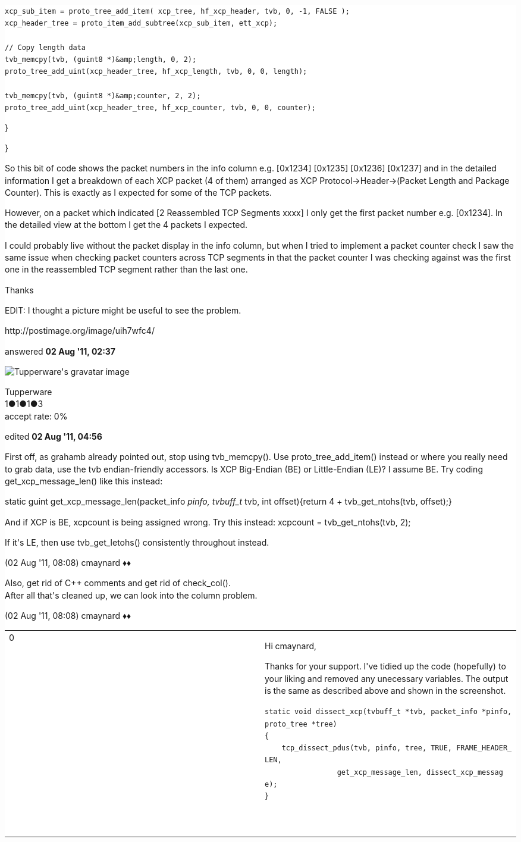     xcp_sub_item = proto_tree_add_item( xcp_tree, hf_xcp_header, tvb, 0, -1, FALSE );
    xcp_header_tree = proto_item_add_subtree(xcp_sub_item, ett_xcp);

    // Copy length data
    tvb_memcpy(tvb, (guint8 *)&amp;length, 0, 2);
    proto_tree_add_uint(xcp_header_tree, hf_xcp_length, tvb, 0, 0, length);

    tvb_memcpy(tvb, (guint8 *)&amp;counter, 2, 2);
    proto_tree_add_uint(xcp_header_tree, hf_xcp_counter, tvb, 0, 0, counter);
}</code></pre><p>}</p><p>So this bit of code shows the packet numbers in the info column e.g. [0x1234] [0x1235] [0x1236] [0x1237] and in the detailed information I get a breakdown of each XCP packet (4 of them) arranged as XCP Protocol-&gt;Header-&gt;(Packet Length and Package Counter). This is exactly as I expected for some of the TCP packets.<br />
</p><p>However, on a packet which indicated [2 Reassembled TCP Segments xxxx] I only get the first packet number e.g. [0x1234]. In the detailed view at the bottom I get the 4 packets I expected.</p><p>I could probably live without the packet display in the info column, but when I tried to implement a packet counter check I saw the same issue when checking packet counters across TCP segments in that the packet counter I was checking against was the first one in the reassembled TCP segment rather than the last one.</p><p>Thanks</p><p>EDIT: I thought a picture might be useful to see the problem.</p><p>http://postimage.org/image/uih7wfc4/</p></div><div class="answer-controls post-controls"></div><div class="post-update-info-container"><div class="post-update-info post-update-info-user"><p>answered <strong>02 Aug '11, 02:37</strong></p><img src="https://secure.gravatar.com/avatar/61dcdb3dbf1e0d5b42ee3eb2ca528494?s=32&amp;d=identicon&amp;r=g" class="gravatar" width="32" height="32" alt="Tupperware&#39;s gravatar image" /><p><span>Tupperware</span><br />
<span class="score" title="1 reputation points">1</span><span title="1 badges"><span class="badge1">●</span><span class="badgecount">1</span></span><span title="1 badges"><span class="silver">●</span><span class="badgecount">1</span></span><span title="3 badges"><span class="bronze">●</span><span class="badgecount">3</span></span><br />
<span class="accept_rate" title="Rate of the user&#39;s accepted answers">accept rate:</span> <span title="Tupperware has no accepted answers">0%</span> </br></p></div><div class="post-update-info post-update-info-edited"><p><span> edited <strong>02 Aug '11, 04:56</strong> </span></p></div></div><div id="comments-container-5395" class="comments-container"><span id="5399"></span><div id="comment-5399" class="comment"><div id="post-5399-score" class="comment-score"></div><div class="comment-text"><p>First off, as grahamb already pointed out, stop using tvb_memcpy(). Use proto_tree_add_item() instead or where you really need to grab data, use the tvb endian-friendly accessors. Is XCP Big-Endian (BE) or Little-Endian (LE)? I assume BE. Try coding get_xcp_message_len() like this instead:</p><p>static guint get_xcp_message_len(packet_info <em>pinfo, tvbuff_t</em> tvb, int offset){return 4 + tvb_get_ntohs(tvb, offset);}</p><p>And if XCP is BE, xcpcount is being assigned wrong. Try this instead: xcpcount = tvb_get_ntohs(tvb, 2);</p><p>If it's LE, then use tvb_get_letohs() consistently throughout instead.</p></div><div id="comment-5399-info" class="comment-info"><span class="comment-age">(02 Aug '11, 08:08)</span> <span class="comment-user userinfo">cmaynard ♦♦</span></div></div><span id="5400"></span><div id="comment-5400" class="comment"><div id="post-5400-score" class="comment-score"></div><div class="comment-text"><p>Also, get rid of C++ comments and get rid of check_col().<br />
After all that's cleaned up, we can look into the column problem.</p></div><div id="comment-5400-info" class="comment-info"><span class="comment-age">(02 Aug '11, 08:08)</span> <span class="comment-user userinfo">cmaynard ♦♦</span></div></div></div><div id="comment-tools-5395" class="comment-tools"></div><div class="clear"></div><div id="comment-5395-form-container" class="comment-form-container"></div><div class="clear"></div></div></td></tr></tbody></table>

</div>

<span id="5401"></span>

<div id="answer-container-5401" class="answer answered-by-owner">

<table style="width:100%;"><colgroup><col style="width: 50%" /><col style="width: 50%" /></colgroup><tbody><tr class="odd"><td style="width: 30px; vertical-align: top"><div class="vote-buttons"><span id="post-5401-upvote" class="ajax-command post-vote up" rel="nofollow" title="I like this post (click again to cancel)"> </span><div id="post-5401-score" class="post-score" title="current number of votes">0</div><span id="post-5401-downvote" class="ajax-command post-vote down" rel="nofollow" title="I dont like this post (click again to cancel)"> </span></div></td><td><div class="item-right"><div class="answer-body"><p>Hi cmaynard,</p><p>Thanks for your support. I've tidied up the code (hopefully) to your liking and removed any unecessary variables. The output is the same as described above and shown in the screenshot.</p><pre><code>static void dissect_xcp(tvbuff_t *tvb, packet_info *pinfo, proto_tree *tree)
{
    tcp_dissect_pdus(tvb, pinfo, tree, TRUE, FRAME_HEADER_LEN,
                 get_xcp_message_len, dissect_xcp_message);
}
